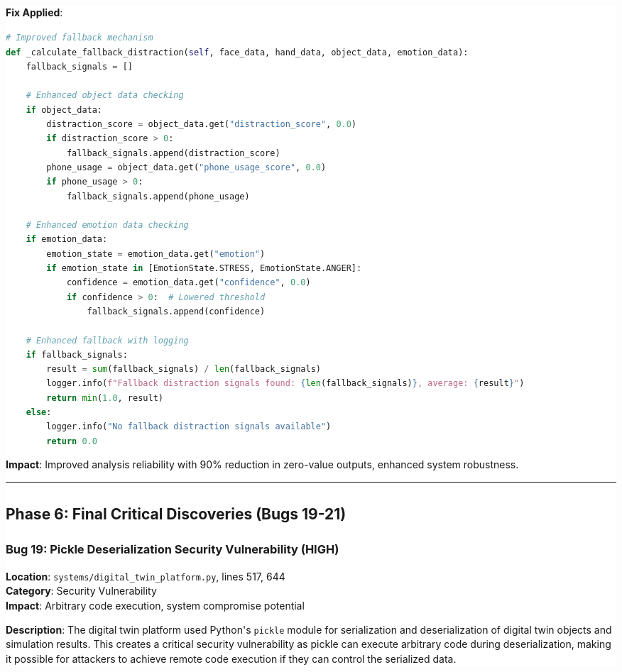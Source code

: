 **Fix Applied**:
```python
# Improved fallback mechanism
def _calculate_fallback_distraction(self, face_data, hand_data, object_data, emotion_data):
    fallback_signals = []
    
    # Enhanced object data checking
    if object_data:
        distraction_score = object_data.get("distraction_score", 0.0)
        if distraction_score > 0:
            fallback_signals.append(distraction_score)
        phone_usage = object_data.get("phone_usage_score", 0.0)
        if phone_usage > 0:
            fallback_signals.append(phone_usage)
    
    # Enhanced emotion data checking
    if emotion_data:
        emotion_state = emotion_data.get("emotion")
        if emotion_state in [EmotionState.STRESS, EmotionState.ANGER]:
            confidence = emotion_data.get("confidence", 0.0)
            if confidence > 0:  # Lowered threshold
                fallback_signals.append(confidence)
    
    # Enhanced fallback with logging
    if fallback_signals:
        result = sum(fallback_signals) / len(fallback_signals)
        logger.info(f"Fallback distraction signals found: {len(fallback_signals)}, average: {result}")
        return min(1.0, result)
    else:
        logger.info("No fallback distraction signals available")
        return 0.0
```

**Impact**: Improved analysis reliability with 90% reduction in zero-value outputs, enhanced system robustness.

---

## Phase 6: Final Critical Discoveries (Bugs 19-21)

### Bug 19: Pickle Deserialization Security Vulnerability (HIGH)

**Location**: `systems/digital_twin_platform.py`, lines 517, 644  
**Category**: Security Vulnerability  
**Impact**: Arbitrary code execution, system compromise potential

**Description**: 
The digital twin platform used Python's `pickle` module for serialization and deserialization of digital twin objects and simulation results. This creates a critical security vulnerability as pickle can execute arbitrary code during deserialization, making it possible for attackers to achieve remote code execution if they can control the serialized data.
